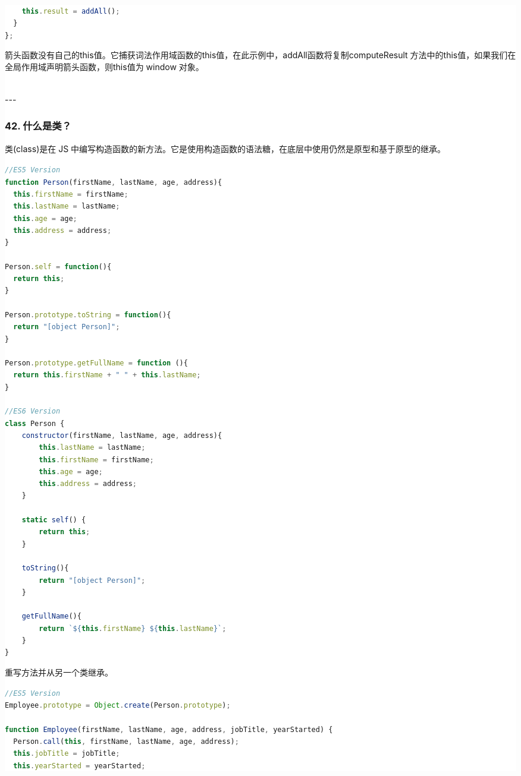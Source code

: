 ```js
    this.result = addAll();
  }
};
```
箭头函数没有自己的this值。它捕获词法作用域函数的this值，在此示例中，addAll函数将复制computeResult 方法中的this值，如果我们在全局作用域声明箭头函数，则this值为 window 对象。

<br />
---

### 42. 什么是类？
类(class)是在 JS 中编写构造函数的新方法。它是使用构造函数的语法糖，在底层中使用仍然是原型和基于原型的继承。
```js
//ES5 Version
function Person(firstName, lastName, age, address){
  this.firstName = firstName;
  this.lastName = lastName;
  this.age = age;
  this.address = address;
}

Person.self = function(){
  return this;
}

Person.prototype.toString = function(){
  return "[object Person]";
}

Person.prototype.getFullName = function (){
  return this.firstName + " " + this.lastName;
}  

//ES6 Version
class Person {
    constructor(firstName, lastName, age, address){
        this.lastName = lastName;
        this.firstName = firstName;
        this.age = age;
        this.address = address;
    }

    static self() {
        return this;
    }

    toString(){
        return "[object Person]";
    }

    getFullName(){
        return `${this.firstName} ${this.lastName}`;
    }
}
```
重写方法并从另一个类继承。
```js
//ES5 Version
Employee.prototype = Object.create(Person.prototype);

function Employee(firstName, lastName, age, address, jobTitle, yearStarted) {
  Person.call(this, firstName, lastName, age, address);
  this.jobTitle = jobTitle;
  this.yearStarted = yearStarted;
```